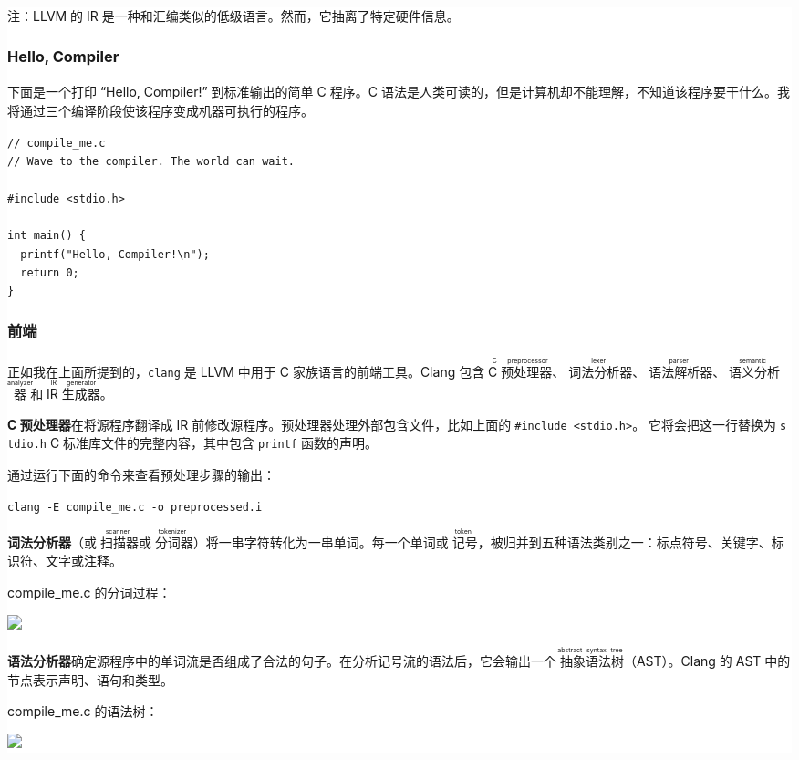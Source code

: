 
注：LLVM 的 IR 是一种和汇编类似的低级语言。然而，它抽离了特定硬件信息。


### Hello, Compiler


下面是一个打印 “Hello, Compiler!” 到标准输出的简单 C 程序。C 语法是人类可读的，但是计算机却不能理解，不知道该程序要干什么。我将通过三个编译阶段使该程序变成机器可执行的程序。



```
// compile_me.c
// Wave to the compiler. The world can wait.

#include <stdio.h>

int main() {
  printf("Hello, Compiler!\n");
  return 0;
}

```

### 前端


正如我在上面所提到的，`clang` 是 LLVM 中用于 C 家族语言的前端工具。Clang 包含 <ruby> C 预处理器 <rt>  C preprocessor </rt></ruby>、<ruby> 词法分析器 <rt>  lexer </rt></ruby>、<ruby> 语法解析器 <rt>  parser </rt></ruby>、<ruby> 语义分析器 <rt>  semantic analyzer </rt></ruby>和 <ruby> IR 生成器 <rt>  IR generator </rt></ruby>。


**C 预处理器**在将源程序翻译成 IR 前修改源程序。预处理器处理外部包含文件，比如上面的 `#include <stdio.h>`。 它将会把这一行替换为 `stdio.h` C 标准库文件的完整内容，其中包含 `printf` 函数的声明。


通过运行下面的命令来查看预处理步骤的输出：



```
clang -E compile_me.c -o preprocessed.i

```

**词法分析器**（或<ruby> 扫描器 <rt>  scanner </rt></ruby>或<ruby> 分词器 <rt>  tokenizer </rt></ruby>）将一串字符转化为一串单词。每一个单词或<ruby> 记号 <rt>  token </rt></ruby>，被归并到五种语法类别之一：标点符号、关键字、标识符、文字或注释。


compile\_me.c 的分词过程：


![](/data/attachment/album/201709/07/094152i316a2sk6sw6tdkw.jpg)


**语法分析器**确定源程序中的单词流是否组成了合法的句子。在分析记号流的语法后，它会输出一个<ruby> 抽象语法树 <rt>  abstract syntax tree </rt></ruby>（AST）。Clang 的 AST 中的节点表示声明、语句和类型。


compile\_me.c 的语法树：


![](/data/attachment/album/201709/07/094153uf3lyzly5f3j3wf3.jpg)
